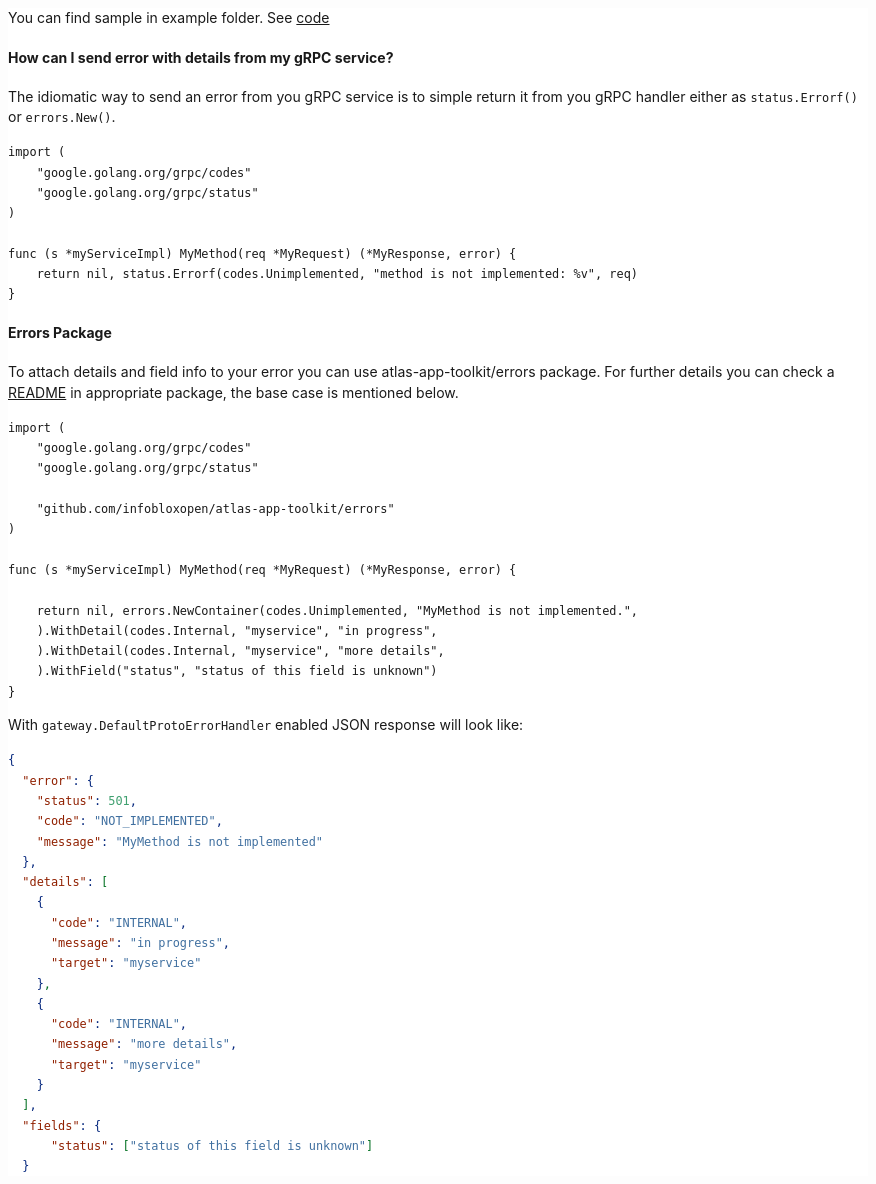 You can find sample in example folder. See [code](example/cmd/gateway/main.go)

#### How can I send error with details from my gRPC service?

The  idiomatic way to send an error from you gRPC service is to simple return
it from you gRPC handler either as `status.Errorf()` or `errors.New()`.

```golang
import (
    "google.golang.org/grpc/codes"
    "google.golang.org/grpc/status"
)

func (s *myServiceImpl) MyMethod(req *MyRequest) (*MyResponse, error) {
    return nil, status.Errorf(codes.Unimplemented, "method is not implemented: %v", req)
}
```

#### Errors Package

To attach details and field info to your error you can
use atlas-app-toolkit/errors package. For further details you can check a
[README](errors/README.md)
in appropriate package, the base case is mentioned below.


```golang
import (
    "google.golang.org/grpc/codes"
    "google.golang.org/grpc/status"

    "github.com/infobloxopen/atlas-app-toolkit/errors"
)

func (s *myServiceImpl) MyMethod(req *MyRequest) (*MyResponse, error) {

    return nil, errors.NewContainer(codes.Unimplemented, "MyMethod is not implemented.",
	).WithDetail(codes.Internal, "myservice", "in progress",
	).WithDetail(codes.Internal, "myservice", "more details",
	).WithField("status", "status of this field is unknown")
}
```

With `gateway.DefaultProtoErrorHandler` enabled JSON response will look like:
```json
{
  "error": {
    "status": 501,
    "code": "NOT_IMPLEMENTED",
    "message": "MyMethod is not implemented"
  },
  "details": [
    {
      "code": "INTERNAL",
      "message": "in progress",
      "target": "myservice"
    },
    {
      "code": "INTERNAL",
      "message": "more details",
      "target": "myservice"
    }
  ],
  "fields": {
      "status": ["status of this field is unknown"]
  }
```